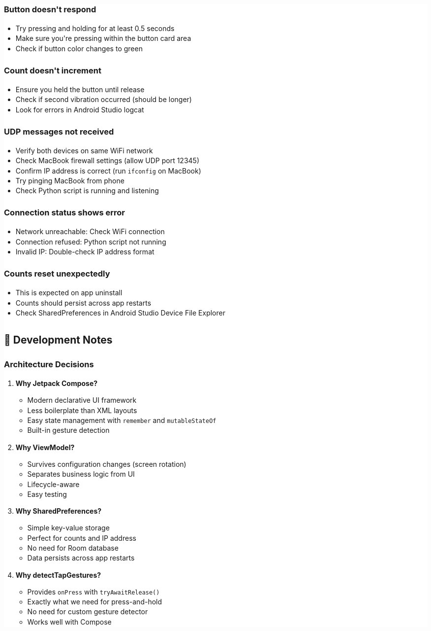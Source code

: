 ### Button doesn't respond
- Try pressing and holding for at least 0.5 seconds
- Make sure you're pressing within the button card area
- Check if button color changes to green

### Count doesn't increment
- Ensure you held the button until release
- Check if second vibration occurred (should be longer)
- Look for errors in Android Studio logcat

### UDP messages not received
- Verify both devices on same WiFi network
- Check MacBook firewall settings (allow UDP port 12345)
- Confirm IP address is correct (run `ifconfig` on MacBook)
- Try pinging MacBook from phone
- Check Python script is running and listening

### Connection status shows error
- Network unreachable: Check WiFi connection
- Connection refused: Python script not running
- Invalid IP: Double-check IP address format

### Counts reset unexpectedly
- This is expected on app uninstall
- Counts should persist across app restarts
- Check SharedPreferences in Android Studio Device File Explorer

## 🔧 Development Notes

### Architecture Decisions

1. **Why Jetpack Compose?**
   - Modern declarative UI framework
   - Less boilerplate than XML layouts
   - Easy state management with `remember` and `mutableStateOf`
   - Built-in gesture detection

2. **Why ViewModel?**
   - Survives configuration changes (screen rotation)
   - Separates business logic from UI
   - Lifecycle-aware
   - Easy testing

3. **Why SharedPreferences?**
   - Simple key-value storage
   - Perfect for counts and IP address
   - No need for Room database
   - Data persists across app restarts

4. **Why detectTapGestures?**
   - Provides `onPress` with `tryAwaitRelease()`
   - Exactly what we need for press-and-hold
   - No need for custom gesture detector
   - Works well with Compose
